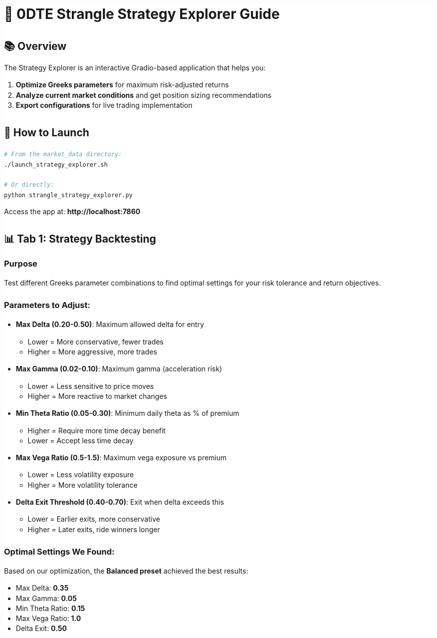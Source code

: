 # 🎯 0DTE Strangle Strategy Explorer Guide

## 📚 Overview

The Strategy Explorer is an interactive Gradio-based application that helps you:
1. **Optimize Greeks parameters** for maximum risk-adjusted returns
2. **Analyze current market conditions** and get position sizing recommendations
3. **Export configurations** for live trading implementation

## 🚀 How to Launch

```bash
# From the market_data directory:
./launch_strategy_explorer.sh

# Or directly:
python strangle_strategy_explorer.py
```

Access the app at: **http://localhost:7860**

## 📊 Tab 1: Strategy Backtesting

### Purpose
Test different Greeks parameter combinations to find optimal settings for your risk tolerance and return objectives.

### Parameters to Adjust:
- **Max Delta (0.20-0.50)**: Maximum allowed delta for entry
  - Lower = More conservative, fewer trades
  - Higher = More aggressive, more trades
  
- **Max Gamma (0.02-0.10)**: Maximum gamma (acceleration risk)
  - Lower = Less sensitive to price moves
  - Higher = More reactive to market changes
  
- **Min Theta Ratio (0.05-0.30)**: Minimum daily theta as % of premium
  - Higher = Require more time decay benefit
  - Lower = Accept less time decay
  
- **Max Vega Ratio (0.5-1.5)**: Maximum vega exposure vs premium
  - Lower = Less volatility exposure
  - Higher = More volatility tolerance
  
- **Delta Exit Threshold (0.40-0.70)**: Exit when delta exceeds this
  - Lower = Earlier exits, more conservative
  - Higher = Later exits, ride winners longer

### Optimal Settings We Found:
Based on our optimization, the **Balanced preset** achieved the best results:
- Max Delta: **0.35**
- Max Gamma: **0.05**
- Min Theta Ratio: **0.15**
- Max Vega Ratio: **1.0**
- Delta Exit: **0.50**
